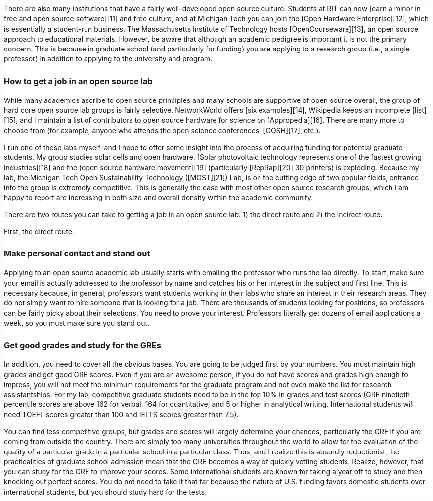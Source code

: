 There are also many institutions that have a fairly well-developed open source culture. Students at RIT can now [earn a minor in free and open source software][11] and free culture, and at Michigan Tech you can join the [Open Hardware Enterprise][12], which is essentially a student-run business. The Massachusetts Institute of Technology hosts [OpenCourseware][13], an open source approach to educational materials. However, be aware that although an academic pedigree is important it is not the primary concern. This is because in graduate school (and particularly for funding) you are applying to a research group (i.e., a single professor) in addition to applying to the university and program.

### How to get a job in an open source lab

While many academics ascribe to open source principles and many schools are supportive of open source overall, the group of hard core open source lab groups is fairly selective. NetworkWorld offers [six examples][14], Wikipedia keeps an incomplete [list][15], and I maintain a list of contributors to open source hardware for science on [Appropedia][16]. There are many more to choose from (for example, anyone who attends the open science conferences, [GOSH][17], etc.).

I run one of these labs myself, and I hope to offer some insight into the process of acquiring funding for potential graduate students. My group studies solar cells and open hardware. [Solar photovoltaic technology represents one of the fastest growing industries][18] and the [open source hardware movement][19] (particularly [RepRap][20] 3D printers) is exploding. Because my lab, the Michigan Tech Open Sustainability Technology ([MOST][21]) Lab, is on the cutting edge of two popular fields, entrance into the group is extremely competitive. This is generally the case with most other open source research groups, which I am happy to report are increasing in both size and overall density within the academic community.

There are two routes you can take to getting a job in an open source lab: 1) the direct route and 2) the indirect route.

First, the direct route.

### Make personal contact and stand out

Applying to an open source academic lab usually starts with emailing the professor who runs the lab directly. To start, make sure your email is actually addressed to the professor by name and catches his or her interest in the subject and first line. This is necessary because, in general, professors want students working in their labs who share an interest in their research areas. They do not simply want to hire someone that is looking for a job. There are thousands of students looking for positions, so professors can be fairly picky about their selections. You need to prove your interest. Professors literally get dozens of email applications a week, so you must make sure you stand out.

### Get good grades and study for the GREs

In addition, you need to cover all the obvious bases. You are going to be judged first by your numbers. You must maintain high grades and get good GRE scores. Even if you are an awesome person, if you do not have scores and grades high enough to impress, you will not meet the minimum requirements for the graduate program and not even make the list for research assistantships. For my lab, competitive graduate students need to be in the top 10% in grades and test scores (GRE ninetieth percentile scores are above 162 for verbal, 164 for quantitative, and 5 or higher in analytical writing. International students will need TOEFL scores greater than 100 and IELTS scores greater than 7.5).

You can find less competitive groups, but grades and scores will largely determine your chances, particularly the GRE if you are coming from outside the country. There are simply too many universities throughout the world to allow for the evaluation of the quality of a particular grade in a particular school in a particular class. Thus, and I realize this is absurdly reductionist, the practicalities of graduate school admission mean that the GRE becomes a way of quickly vetting students. Realize, however, that you can study for the GRE to improve your scores. Some international students are known for taking a year off to study and then knocking out perfect scores. You do not need to take it that far because the nature of U.S. funding favors domestic students over international students, but you should study hard for the tests.
